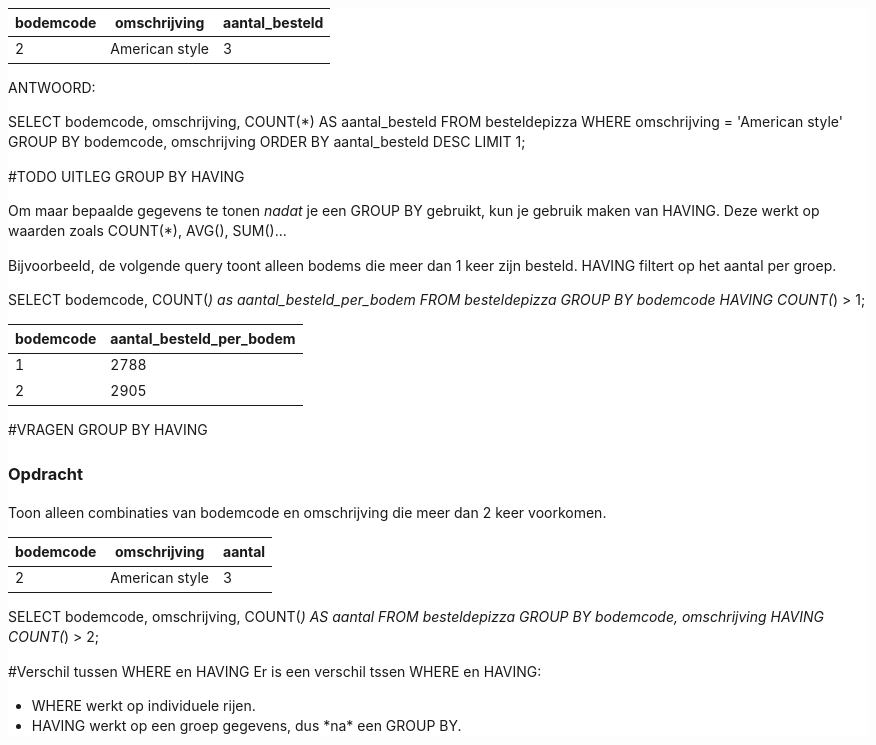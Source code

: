 | bodemcode | omschrijving   | aantal_besteld |
|-----------|----------------|----------------|
| 2         | American style | 3              |


ANTWOORD:

SELECT bodemcode, omschrijving, COUNT(*) AS aantal_besteld
FROM besteldepizza
WHERE omschrijving = 'American style'
GROUP BY bodemcode, omschrijving
ORDER BY aantal_besteld DESC
LIMIT 1;



#TODO UITLEG GROUP BY HAVING

Om maar bepaalde gegevens te tonen *nadat* je een GROUP BY gebruikt, kun je gebruik maken van HAVING. Deze werkt op waarden zoals COUNT(*), AVG(), SUM()...

Bijvoorbeeld, de volgende query toont alleen bodems die meer dan 1 keer zijn besteld. HAVING filtert op het aantal per groep.

SELECT bodemcode, COUNT(*) as aantal_besteld_per_bodem
FROM besteldepizza
GROUP BY bodemcode
HAVING COUNT(*) > 1;

| bodemcode | aantal_besteld_per_bodem |
|-----------|---------------------------|
| 1         | 2788                      |
| 2         | 2905                      |



#VRAGEN GROUP BY HAVING


### Opdracht
Toon alleen combinaties van bodemcode en omschrijving die meer dan 2 keer voorkomen.

| bodemcode | omschrijving   | aantal |
| --------- | -------------- | ------ |
| 2         | American style | 3      |



SELECT bodemcode, omschrijving, COUNT(*) AS aantal
FROM besteldepizza
GROUP BY bodemcode, omschrijving
HAVING COUNT(*) > 2;



#Verschil tussen WHERE en HAVING
Er is een verschil tssen WHERE en HAVING:
<ul>
<li>WHERE werkt op individuele rijen.
<li>HAVING werkt op een groep gegevens, dus *na* een GROUP BY.
</ul>
